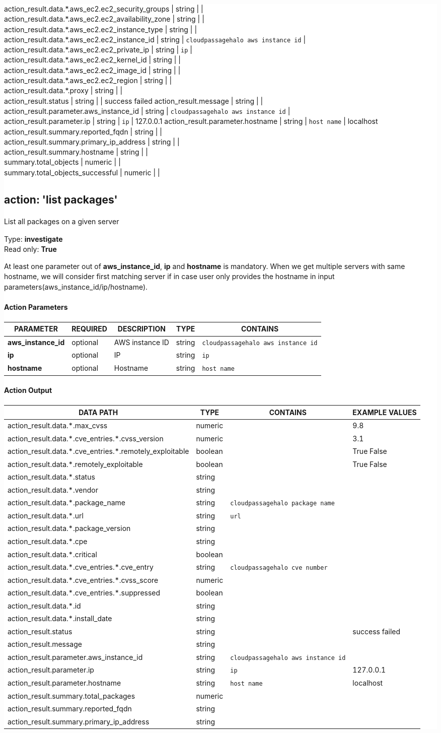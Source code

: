 action_result.data.\*.aws_ec2.ec2_security_groups | string |  |  
action_result.data.\*.aws_ec2.ec2_availability_zone | string |  |  
action_result.data.\*.aws_ec2.ec2_instance_type | string |  |  
action_result.data.\*.aws_ec2.ec2_instance_id | string |  `cloudpassagehalo aws instance id`  |  
action_result.data.\*.aws_ec2.ec2_private_ip | string |  `ip`  |  
action_result.data.\*.aws_ec2.ec2_kernel_id | string |  |  
action_result.data.\*.aws_ec2.ec2_image_id | string |  |  
action_result.data.\*.aws_ec2.ec2_region | string |  |  
action_result.data.\*.proxy | string |  |  
action_result.status | string |  |   success  failed 
action_result.message | string |  |  
action_result.parameter.aws_instance_id | string |  `cloudpassagehalo aws instance id`  |  
action_result.parameter.ip | string |  `ip`  |   127.0.0.1 
action_result.parameter.hostname | string |  `host name`  |   localhost 
action_result.summary.reported_fqdn | string |  |  
action_result.summary.primary_ip_address | string |  |  
action_result.summary.hostname | string |  |  
summary.total_objects | numeric |  |  
summary.total_objects_successful | numeric |  |    

## action: 'list packages'
List all packages on a given server

Type: **investigate**  
Read only: **True**

At least one parameter out of <b>aws_instance_id</b>, <b>ip</b> and <b>hostname</b> is mandatory. When we get multiple servers with same hostname, we will consider first matching server if in case user only provides the hostname in input parameters(aws_instance_id/ip/hostname).

#### Action Parameters
PARAMETER | REQUIRED | DESCRIPTION | TYPE | CONTAINS
--------- | -------- | ----------- | ---- | --------
**aws_instance_id** |  optional  | AWS instance ID | string |  `cloudpassagehalo aws instance id` 
**ip** |  optional  | IP | string |  `ip` 
**hostname** |  optional  | Hostname | string |  `host name` 

#### Action Output
DATA PATH | TYPE | CONTAINS | EXAMPLE VALUES
--------- | ---- | -------- | --------------
action_result.data.\*.max_cvss | numeric |  |   9.8 
action_result.data.\*.cve_entries.\*.cvss_version | numeric |  |   3.1 
action_result.data.\*.cve_entries.\*.remotely_exploitable | boolean |  |   True  False 
action_result.data.\*.remotely_exploitable | boolean |  |   True  False 
action_result.data.\*.status | string |  |  
action_result.data.\*.vendor | string |  |  
action_result.data.\*.package_name | string |  `cloudpassagehalo package name`  |  
action_result.data.\*.url | string |  `url`  |  
action_result.data.\*.package_version | string |  |  
action_result.data.\*.cpe | string |  |  
action_result.data.\*.critical | boolean |  |  
action_result.data.\*.cve_entries.\*.cve_entry | string |  `cloudpassagehalo cve number`  |  
action_result.data.\*.cve_entries.\*.cvss_score | numeric |  |  
action_result.data.\*.cve_entries.\*.suppressed | boolean |  |  
action_result.data.\*.id | string |  |  
action_result.data.\*.install_date | string |  |  
action_result.status | string |  |   success  failed 
action_result.message | string |  |  
action_result.parameter.aws_instance_id | string |  `cloudpassagehalo aws instance id`  |  
action_result.parameter.ip | string |  `ip`  |   127.0.0.1 
action_result.parameter.hostname | string |  `host name`  |   localhost 
action_result.summary.total_packages | numeric |  |  
action_result.summary.reported_fqdn | string |  |  
action_result.summary.primary_ip_address | string |  |  
